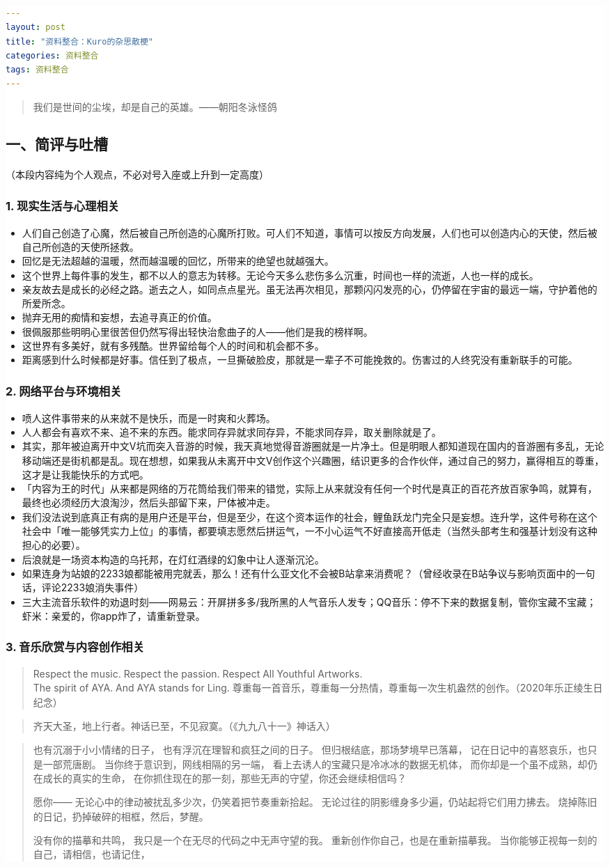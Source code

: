 ```yaml
---
layout: post
title: "资料整合：Kuro的杂思散梗"
categories: 资料整合
tags: 资料整合
---
```


> 我们是世间的尘埃，却是自己的英雄。——朝阳冬泳怪鸽

## 一、简评与吐槽

（本段内容纯为个人观点，不必对号入座或上升到一定高度）

### 1. 现实生活与心理相关

* 人们自己创造了心魔，然后被自己所创造的心魔所打败。可人们不知道，事情可以按反方向发展，人们也可以创造内心的天使，然后被自己所创造的天使所拯救。
* 回忆是无法超越的温暖，然而越温暖的回忆，所带来的绝望也就越强大。
* 这个世界上每件事的发生，都不以人的意志为转移。无论今天多么悲伤多么沉重，时间也一样的流逝，人也一样的成长。
* 亲友故去是成长的必经之路。逝去之人，如同点点星光。虽无法再次相见，那颗闪闪发亮的心，仍停留在宇宙的最远一端，守护着他的所爱所念。
* 抛弃无用的痴情和妄想，去追寻真正的价值。
* 很佩服那些明明心里很苦但仍然写得出轻快治愈曲子的人——他们是我的榜样啊。
* 这世界有多美好，就有多残酷。世界留给每个人的时间和机会都不多。
* 距离感到什么时候都是好事。信任到了极点，一旦撕破脸皮，那就是一辈子不可能挽救的。伤害过的人终究没有重新联手的可能。

### 2. 网络平台与环境相关

* 喷人这件事带来的从来就不是快乐，而是一时爽和火葬场。
* 人人都会有喜欢不来、追不来的东西。能求同存异就求同存异，不能求同存异，取关删除就是了。
* 其实，那年被迫离开中文V坑而突入音游的时候，我天真地觉得音游圈就是一片净土。但是明眼人都知道现在国内的音游圈有多乱，无论移动端还是街机都是乱。现在想想，如果我从未离开中文V创作这个兴趣圈，结识更多的合作伙伴，通过自己的努力，赢得相互的尊重，这才是让我能快乐的方式吧。
* 「内容为王的时代」从来都是网络的万花筒给我们带来的错觉，实际上从来就没有任何一个时代是真正的百花齐放百家争鸣，就算有，最终也必须经历大浪淘沙，然后头部留下来，尸体被冲走。
* 我们没法说到底真正有病的是用户还是平台，但是至少，在这个资本运作的社会，鲤鱼跃龙门完全只是妄想。连升学，这件号称在这个社会中「唯一能够凭实力上位」的事情，都要填志愿然后拼运气，一不小心运气不好直接高开低走（当然头部考生和强基计划没有这种担心的必要）。
* 后浪就是一场资本构造的乌托邦，在灯红酒绿的幻象中让人逐渐沉沦。
* 如果连身为站娘的2233娘都能被用完就丢，那么！还有什么亚文化不会被B站拿来消费呢？（曾经收录在B站争议与影响页面中的一句话，评论2233娘消失事件）
* 三大主流音乐软件的劝退时刻——网易云：开屏拼多多/我所黑的人气音乐人发专；QQ音乐：停不下来的数据复制，管你宝藏不宝藏；虾米：亲爱的，你app炸了，请重新登录。

### 3. 音乐欣赏与内容创作相关

>Respect the music. Respect the passion. Respect All Youthful Artworks.<br>The spirit of AYA. And AYA stands for Ling.
>尊重每一首音乐，尊重每一分热情，尊重每一次生机盎然的创作。（2020年乐正绫生日纪念）

> 齐天大圣，地上行者。神话已至，不见寂寞。（《九九八十一》神话入）

>也有沉溺于小小情绪的日子，
>也有浮沉在理智和疯狂之间的日子。
>但归根结底，那场梦境早已落幕，
>记在日记中的喜怒哀乐，也只是一部荒唐剧。
>当你终于意识到，网线相隔的另一端，
>看上去诱人的宝藏只是冷冰冰的数据无机体，
>而你却是一个虽不成熟，却仍在成长的真实的生命，
>在你抓住现在的那一刻，那些无声的守望，你还会继续相信吗？
>
>愿你——
>无论心中的律动被扰乱多少次，仍笑着把节奏重新拾起。
>无论过往的阴影缠身多少遍，仍站起将它们用力拂去。
>烧掉陈旧的日记，扔掉破碎的相框，然后，梦醒。
>
>没有你的描摹和共鸣，
>我只是一个在无尽的代码之中无声守望的我。
>重新创作你自己，也是在重新描摹我。
>当你能够正视每一刻的自己，请相信，也请记住，